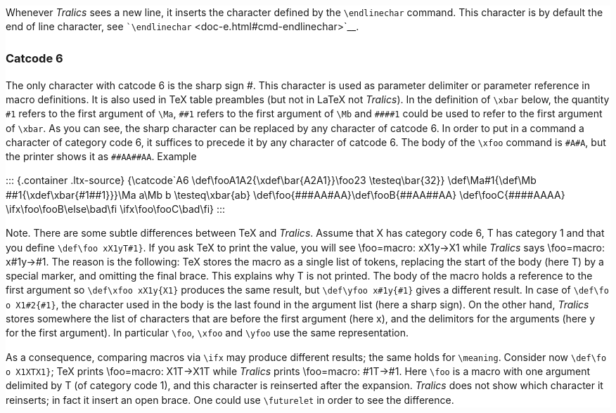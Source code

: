 Whenever *Tralics* sees a new line, it inserts the character defined by
the `\endlinechar` command. This character is by default the end of line
character, see `` `\endlinechar ``
\<doc-e.html\#cmd-endlinechar\>\`\_\_.

### Catcode 6

The only character with catcode 6 is the sharp sign \#. This character
is used as parameter delimiter or parameter reference in macro
definitions. It is also used in TeX table preambles (but not in LaTeX
not *Tralics*). In the definition of `\xbar` below, the quantity `#1`
refers to the first argument of `\Ma`, `##1` refers to the first
argument of `\Mb` and `####1` could be used to refer to the first
argument of `\xbar`. As you can see, the sharp character can be replaced
by any character of catcode 6. In order to put in a command a character
of category code 6, it suffices to precede it by any character of
catcode 6. The body of the `\xfoo` command is `#A#A`, but the printer
shows it as `##AA##AA`. Example

::: {.container .ltx-source}
    {\catcode`A6 \def\fooA1A2{\xdef\bar{A2A1}}\foo23
    \testeq\bar{32}}
    \def\Ma#1{\def\Mb ##1{\xdef\xbar{#1##1}}}\Ma a\Mb b
    \testeq\xbar{ab}
    \def\foo{###AA#AA}\def\fooB{##AA##AA} \def\fooC{####AAAA}
    \ifx\foo\fooB\else\bad\fi \ifx\foo\fooC\bad\fi}
:::

Note. There are some subtle differences between TeX and *Tralics*.
Assume that X has category code 6, T has category 1 and that you define
`\def\foo xX1yT#1}`. If you ask TeX to print the value, you will see
\\foo=macro: xX1y-\>X1 while *Tralics* says \\foo=macro: x\#1y-\>\#1.
The reason is the following: TeX stores the macro as a single list of
tokens, replacing the start of the body (here T) by a special marker,
and omitting the final brace. This explains why T is not printed. The
body of the macro holds a reference to the first argument so
`\def\xfoo xX1y{X1}` produces the same result, but `\def\yfoo x#1y{#1}`
gives a different result. In case of `\def\foo X1#2{#1}`, the character
used in the body is the last found in the argument list (here a sharp
sign). On the other hand, *Tralics* stores somewhere the list of
characters that are before the first argument (here x), and the
delimitors for the arguments (here y for the first argument). In
particular `\foo`, `\xfoo` and `\yfoo` use the same representation.

As a consequence, comparing macros via `\ifx` may produce different
results; the same holds for `\meaning`. Consider now `\def\foo X1XTX1}`;
TeX prints \\foo=macro: X1T-\>X1T while *Tralics* prints \\foo=macro:
\#1T-\>\#1. Here `\foo` is a macro with one argument delimited by T (of
category code 1), and this character is reinserted after the expansion.
*Tralics* does not show which character it reinserts; in fact it insert
an open brace. One could use `\futurelet` in order to see the
difference.
